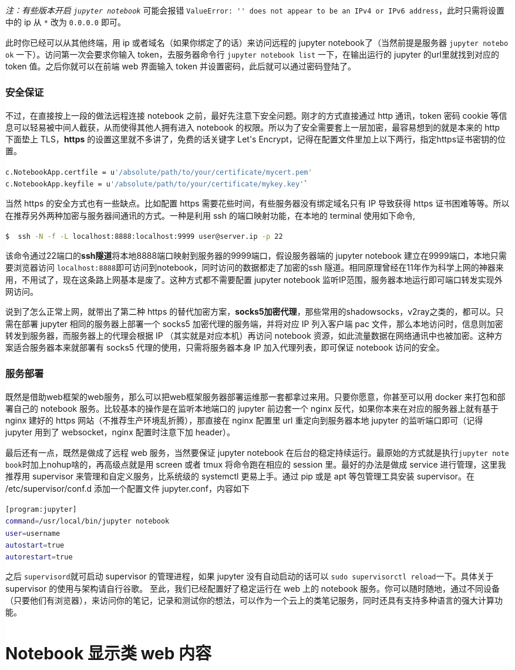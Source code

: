 *注：有些版本开启 `jupyter notebook`* 可能会报错 `ValueError: '' does not appear to be an IPv4 or IPv6 address`，此时只需将设置中的 ip 从 `*` 改为 `0.0.0.0` 即可。

此时你已经可以从其他终端，用 ip 或者域名（如果你绑定了的话）来访问远程的 jupyter notebook了（当然前提是服务器 `jupyter notebook` 一下）。访问第一次会要求你输入 token，去服务器命令行 `jupyter notebook list` 一下，在输出运行的 jupyter 的url里就找到对应的 token 值。之后你就可以在前端 web 界面输入 token 并设置密码，此后就可以通过密码登陆了。

### 安全保证

不过，在直接按上一段的做法远程连接 notebook 之前，最好先注意下安全问题。刚才的方式直接通过 http 通讯，token 密码 cookie 等信息可以轻易被中间人截获，从而使得其他人拥有进入 notebook 的权限。所以为了安全需要套上一层加密，最容易想到的就是本来的 http 下面垫上 TLS，**https** 的设置这里就不多讲了，免费的话关键字 Let's Encrypt，记得在配置文件里加上以下两行，指定https证书密钥的位置。

~~~bash
c.NotebookApp.certfile = u'/absolute/path/to/your/certificate/mycert.pem'
c.NotebookApp.keyfile = u'/absolute/path/to/your/certificate/mykey.key'`
~~~

当然 https 的安全方式也有一些缺点。比如配置 https 需要花些时间，有些服务器没有绑定域名只有 IP 导致获得 https 证书困难等等。所以在推荐另外两种加密与服务器间通讯的方式。一种是利用 ssh 的端口映射功能，在本地的 terminal 使用如下命令,

~~~bash
$  ssh -N -f -L localhost:8888:localhost:9999 user@server.ip -p 22
~~~

该命令通过22端口的**ssh隧道**将本地8888端口映射到服务器的9999端口，假设服务器端的 jupyter notebook 建立在9999端口，本地只需要浏览器访问 `localhost:8888`即可访问到notebook，同时访问的数据都走了加密的ssh 隧道。相同原理曾经在11年作为科学上网的神器来用，不用试了，现在这条路上网基本是废了。这种方式都不需要配置 jupyter notebook 监听IP范围，服务器本地运行即可端口转发实现外网访问。

说到了怎么正常上网，就带出了第二种 https 的替代加密方案，**socks5加密代理**，那些常用的shadowsocks，v2ray之类的，都可以。只需在部署 jupyter 相同的服务器上部署一个 socks5 加密代理的服务端，并将对应 IP 列入客户端 pac 文件，那么本地访问时，信息则加密转发到服务器，而服务器上的代理会根据 IP （其实就是对应本机）再访问 notebook 资源，如此流量数据在网络通讯中也被加密。这种方案适合服务器本来就部署有 socks5 代理的使用，只需将服务器本身 IP 加入代理列表，即可保证 notebook 访问的安全。

### 服务部署

既然是借助web框架的web服务，那么可以把web框架服务器部署运维那一套都拿过来用。只要你愿意，你甚至可以用 docker 来打包和部署自己的 notebook 服务。比较基本的操作是在监听本地端口的 jupyter 前边套一个 nginx 反代，如果你本来在对应的服务器上就有基于 nginx 建好的 https 网站（不推荐生产环境乱折腾），那直接在 nginx 配置里 url 重定向到服务器本地 jupyter 的监听端口即可（记得 jupyter 用到了 websocket，nginx 配置时注意下加 header）。

最后还有一点，既然是做成了远程 web 服务，当然要保证 jupyter notebook 在后台的稳定持续运行。最原始的方式就是执行`jupyter notebook`时加上nohup啥的，再高级点就是用 screen 或者 tmux 将命令跑在相应的 session 里。最好的办法是做成 service 进行管理，这里我推荐用 supervisor 来管理和自定义服务，比系统级的 systemctl 更易上手。通过 pip 或是 apt 等包管理工具安装 supervisor。在 /etc/supervisor/conf.d 添加一个配置文件 jupyter.conf，内容如下

~~~bash
[program:jupyter]
command=/usr/local/bin/jupyter notebook
user=username
autostart=true
autorestart=true
~~~

之后 `supervisord`就可启动 supervisor 的管理进程，如果 jupyter 没有自动启动的话可以 `sudo supervisorctl reload`一下。具体关于 supervisor 的使用与架构请自行谷歌。 至此，我们已经配置好了稳定运行在 web 上的 notebook 服务。你可以随时随地，通过不同设备（只要他们有浏览器），来访问你的笔记，记录和测试你的想法，可以作为一个云上的类笔记服务，同时还具有支持多种语言的强大计算功能。

# Notebook 显示类 web 内容
